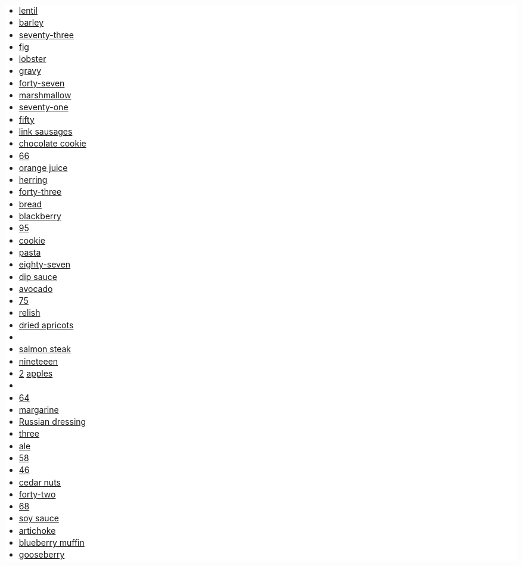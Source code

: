 - [lentil](item_name)
- [barley](item_name)
- [seventy-three](item_quantity)
- [fig](item_name)
- [lobster](item_name)
- [gravy](item_name)
- [forty-seven](item_quantity)
- [marshmallow](item_name)
- [seventy-one](item_quantity)
- [fifty](item_quantity)
- [link sausages](item_name)
- [chocolate cookie](item_name)
- [66](item_quantity)
- [orange juice](item_name)
- [herring](item_name)
- [forty-three](item_quantity)
- [bread](item_name)
- [blackberry](item_name)
- [95](item_quantity)
- [cookie](item_name)
- [pasta](item_name)
- [eighty-seven](item_quantity)
- [dip sauce](item_name)
- [avocado](item_name)
- [75](item_quantity)
- [relish](item_name)
- [dried apricots](item_name)
- 
- [salmon steak](item_name)
- [nineteeen](item_quantity)
- [2](item_quantity) [apples](item_name)
- 
- [64](item_quantity)
- [margarine](item_name)
- [Russian dressing](item_name)
- [three](item_quantity)
- [ale](item_name)
- [58](item_quantity)
- [46](item_quantity)
- [cedar nuts](item_name)
- [forty-two](item_quantity)
- [68](item_quantity)
- [soy sauce](item_name)
- [artichoke](item_name)
- [blueberry muffin](item_name)
- [gooseberry](item_name)
